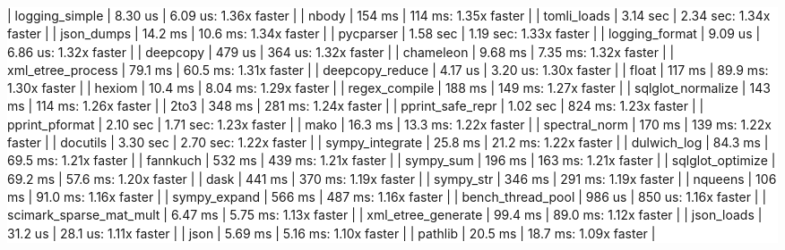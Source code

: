 | logging_simple           | 8.30 us                                                | 6.09 us: 1.36x faster                                                            |
| nbody                    | 154 ms                                                 | 114 ms: 1.35x faster                                                             |
| tomli_loads              | 3.14 sec                                               | 2.34 sec: 1.34x faster                                                           |
| json_dumps               | 14.2 ms                                                | 10.6 ms: 1.34x faster                                                            |
| pycparser                | 1.58 sec                                               | 1.19 sec: 1.33x faster                                                           |
| logging_format           | 9.09 us                                                | 6.86 us: 1.32x faster                                                            |
| deepcopy                 | 479 us                                                 | 364 us: 1.32x faster                                                             |
| chameleon                | 9.68 ms                                                | 7.35 ms: 1.32x faster                                                            |
| xml_etree_process        | 79.1 ms                                                | 60.5 ms: 1.31x faster                                                            |
| deepcopy_reduce          | 4.17 us                                                | 3.20 us: 1.30x faster                                                            |
| float                    | 117 ms                                                 | 89.9 ms: 1.30x faster                                                            |
| hexiom                   | 10.4 ms                                                | 8.04 ms: 1.29x faster                                                            |
| regex_compile            | 188 ms                                                 | 149 ms: 1.27x faster                                                             |
| sqlglot_normalize        | 143 ms                                                 | 114 ms: 1.26x faster                                                             |
| 2to3                     | 348 ms                                                 | 281 ms: 1.24x faster                                                             |
| pprint_safe_repr         | 1.02 sec                                               | 824 ms: 1.23x faster                                                             |
| pprint_pformat           | 2.10 sec                                               | 1.71 sec: 1.23x faster                                                           |
| mako                     | 16.3 ms                                                | 13.3 ms: 1.22x faster                                                            |
| spectral_norm            | 170 ms                                                 | 139 ms: 1.22x faster                                                             |
| docutils                 | 3.30 sec                                               | 2.70 sec: 1.22x faster                                                           |
| sympy_integrate          | 25.8 ms                                                | 21.2 ms: 1.22x faster                                                            |
| dulwich_log              | 84.3 ms                                                | 69.5 ms: 1.21x faster                                                            |
| fannkuch                 | 532 ms                                                 | 439 ms: 1.21x faster                                                             |
| sympy_sum                | 196 ms                                                 | 163 ms: 1.21x faster                                                             |
| sqlglot_optimize         | 69.2 ms                                                | 57.6 ms: 1.20x faster                                                            |
| dask                     | 441 ms                                                 | 370 ms: 1.19x faster                                                             |
| sympy_str                | 346 ms                                                 | 291 ms: 1.19x faster                                                             |
| nqueens                  | 106 ms                                                 | 91.0 ms: 1.16x faster                                                            |
| sympy_expand             | 566 ms                                                 | 487 ms: 1.16x faster                                                             |
| bench_thread_pool        | 986 us                                                 | 850 us: 1.16x faster                                                             |
| scimark_sparse_mat_mult  | 6.47 ms                                                | 5.75 ms: 1.13x faster                                                            |
| xml_etree_generate       | 99.4 ms                                                | 89.0 ms: 1.12x faster                                                            |
| json_loads               | 31.2 us                                                | 28.1 us: 1.11x faster                                                            |
| json                     | 5.69 ms                                                | 5.16 ms: 1.10x faster                                                            |
| pathlib                  | 20.5 ms                                                | 18.7 ms: 1.09x faster                                                            |